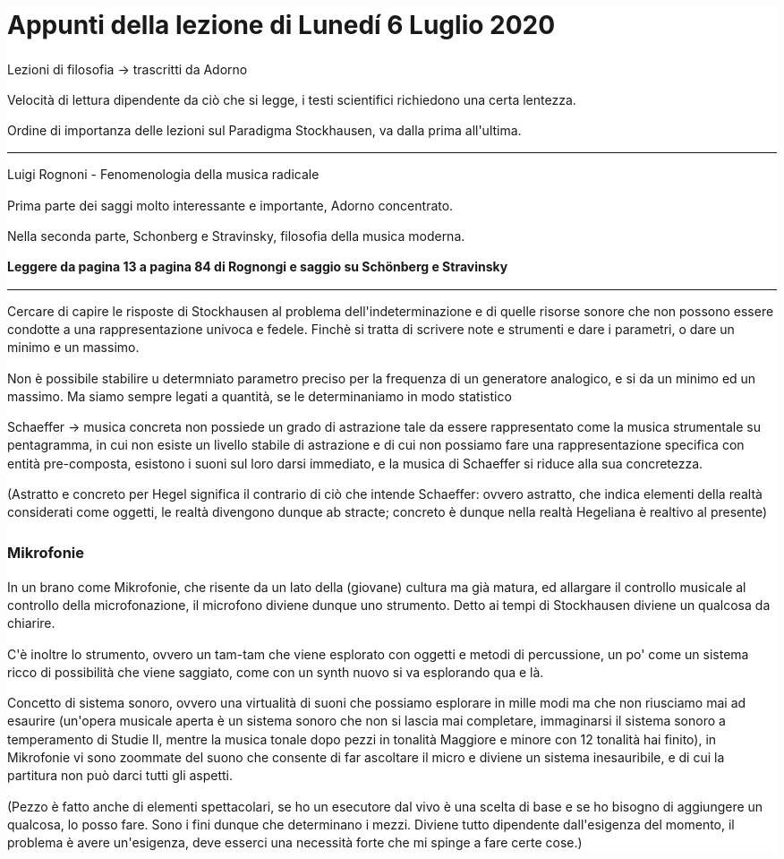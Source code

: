# Appunti della lezione di Lunedí 6 Luglio 2020

Lezioni di filosofia -> trascritti da Adorno

Velocità di lettura dipendente da ciò che si legge, i testi scientifici richiedono una certa lentezza.

Ordine di importanza delle lezioni sul Paradigma Stockhausen, va dalla prima all'ultima.
___________

Luigi Rognoni - Fenomenologia della musica radicale

Prima parte dei saggi molto interessante e importante, Adorno concentrato.

Nella seconda parte, Schonberg e Stravinsky, filosofia della musica moderna.

**Leggere da pagina 13 a pagina 84 di Rognongi e saggio su Schönberg e Stravinsky**

___________

Cercare di capire le risposte di Stockhausen al problema dell'indeterminazione e di quelle risorse sonore che non possono essere condotte a una rappresentazione univoca e fedele. Finchè si tratta di scrivere note e strumenti e dare i parametri, o dare un minimo e un massimo.

Non è possibile stabilire u determniato parametro preciso per la frequenza di un generatore analogico, e si da un minimo ed un massimo. Ma siamo sempre legati a quantità, se le determinaniamo in modo statistico

Schaeffer -> musica concreta non possiede un grado di astrazione tale da essere rappresentato come la musica strumentale su pentagramma, in cui non esiste un livello stabile di astrazione e di cui non possiamo fare una rappresentazione specifica con entità pre-composta, esistono i suoni sul loro darsi immediato, e la musica di Schaeffer si riduce alla sua concretezza.

(Astratto e concreto per Hegel significa il contrario di ciò che intende Schaeffer: ovvero astratto, che indica elementi della realtà considerati come oggetti, le realtà divengono dunque ab stracte; concreto è dunque nella realtà Hegeliana è realtivo al presente)

### Mikrofonie

In un brano come Mikrofonie, che risente da un lato della (giovane) cultura ma già matura, ed allargare il controllo musicale al controllo della microfonazione, il microfono diviene dunque uno strumento. Detto ai tempi di Stockhausen diviene un qualcosa da chiarire.

C'è inoltre lo strumento, ovvero un tam-tam che viene esplorato con oggetti e metodi di percussione, un po' come un sistema ricco di possibilità che viene saggiato, come con un synth nuovo si va esplorando qua e là.

Concetto di sistema sonoro, ovvero una virtualità di suoni che possiamo esplorare in mille modi ma che non riusciamo mai ad esaurire (un'opera musicale aperta è un sistema sonoro che non si lascia mai completare, immaginarsi il sistema sonoro a temperamento di Studie II, mentre la musica tonale dopo pezzi in tonalità Maggiore e minore con 12 tonalità hai finito), in Mikrofonie vi sono zoommate del suono che consente di far ascoltare il micro e diviene un sistema inesauribile, e di cui la partitura non può darci tutti gli aspetti.

(Pezzo è fatto anche di elementi spettacolari, se ho un esecutore dal vivo è una scelta di base e se ho bisogno di aggiungere un qualcosa, lo posso fare. Sono i fini dunque che determinano i mezzi. Diviene tutto dipendente dall'esigenza del momento, il problema è avere un'esigenza, deve esserci una necessità forte che mi spinge a fare certe cose.)

